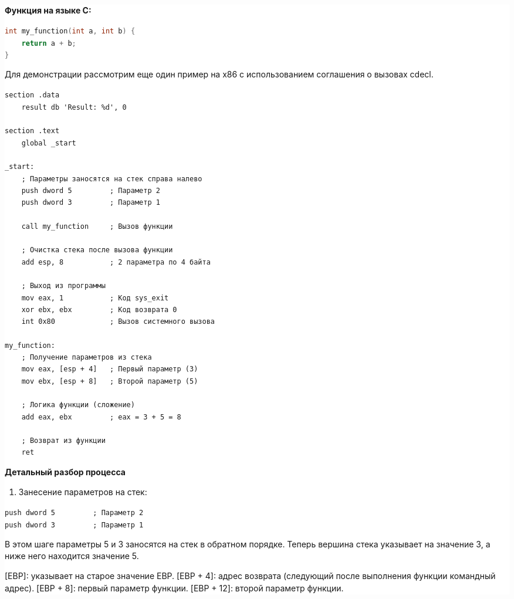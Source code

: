 **Функция на языке C:**

```c
int my_function(int a, int b) {
    return a + b;
}
```

Для демонстрации рассмотрим еще один пример на x86 с использованием соглашения о вызовах cdecl.

```
section .data
    result db 'Result: %d', 0

section .text
    global _start

_start:
    ; Параметры заносятся на стек справа налево
    push dword 5         ; Параметр 2
    push dword 3         ; Параметр 1

    call my_function     ; Вызов функции

    ; Очистка стека после вызова функции
    add esp, 8           ; 2 параметра по 4 байта

    ; Выход из программы
    mov eax, 1           ; Код sys_exit
    xor ebx, ebx         ; Код возврата 0
    int 0x80             ; Вызов системного вызова

my_function:
    ; Получение параметров из стека
    mov eax, [esp + 4]   ; Первый параметр (3)
    mov ebx, [esp + 8]   ; Второй параметр (5)

    ; Логика функции (сложение)
    add eax, ebx         ; eax = 3 + 5 = 8

    ; Возврат из функции
    ret
```

**Детальный разбор процесса**

1. Занесение параметров на стек:

```
push dword 5         ; Параметр 2
push dword 3         ; Параметр 1
```

В этом шаге параметры 5 и 3 заносятся на стек в обратном порядке. Теперь вершина стека указывает на значение 3, а ниже него находится значение 5.


[EBP]: указывает на старое значение EBP.
[EBP + 4]: адрес возврата (следующий после выполнения функции командный адрес).
[EBP + 8]: первый параметр функции.
[EBP + 12]: второй параметр функции.